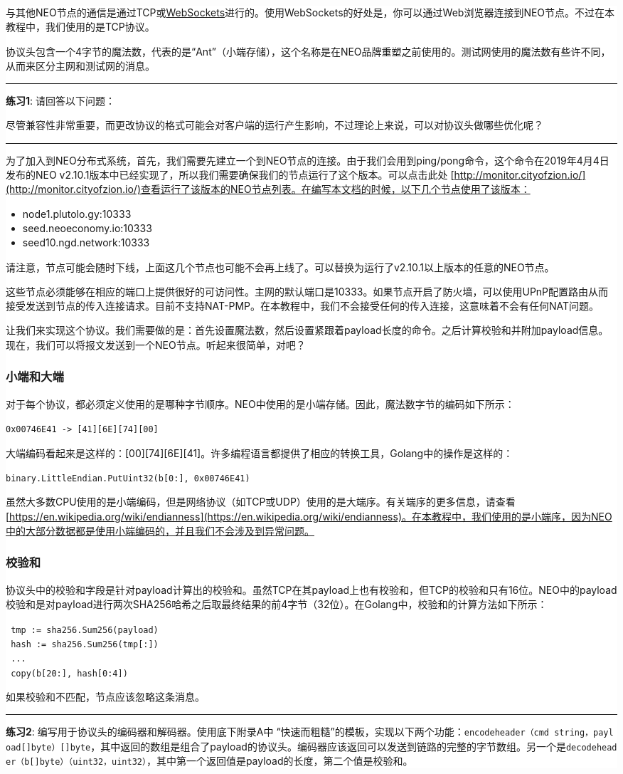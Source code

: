 与其他NEO节点的通信是通过TCP或[WebSockets](https://developer.mozilla.org/en-us/docs/web/api/websockets_-api)进行的。使用WebSockets的好处是，你可以通过Web浏览器连接到NEO节点。不过在本教程中，我们使用的是TCP协议。

协议头包含一个4字节的魔法数，代表的是“Ant”（小端存储），这个名称是在NEO品牌重塑之前使用的。测试网使用的魔法数有些许不同，从而来区分主网和测试网的消息。

------

**练习1**: 请回答以下问题：

尽管兼容性非常重要，而更改协议的格式可能会对客户端的运行产生影响，不过理论上来说，可以对协议头做哪些优化呢？

---

为了加入到NEO分布式系统，首先，我们需要先建立一个到NEO节点的连接。由于我们会用到ping/pong命令，这个命令在2019年4月4日发布的NEO v2.10.1版本中已经实现了，所以我们需要确保我们的节点运行了这个版本。可以点击此处 [http://monitor.cityofzion.io/](http://monitor.cityofzion.io/)查看运行了该版本的NEO节点列表。在编写本文档的时候，以下几个节点使用了该版本：

* node1.plutolo.gy:10333
* seed.neoeconomy.io:10333
* seed10.ngd.network:10333

请注意，节点可能会随时下线，上面这几个节点也可能不会再上线了。可以替换为运行了v2.10.1以上版本的任意的NEO节点。

这些节点必须能够在相应的端口上提供很好的可访问性。主网的默认端口是10333。如果节点开启了防火墙，可以使用UPnP配置路由从而接受发送到节点的传入连接请求。目前不支持NAT-PMP。在本教程中，我们不会接受任何的传入连接，这意味着不会有任何NAT问题。

让我们来实现这个协议。我们需要做的是：首先设置魔法数，然后设置紧跟着payload长度的命令。之后计算校验和并附加payload信息。现在，我们可以将报文发送到一个NEO节点。听起来很简单，对吧？

### 小端和大端

对于每个协议，都必须定义使用的是哪种字节顺序。NEO中使用的是小端存储。因此，魔法数字节的编码如下所示：
```
0x00746E41 -> [41][6E][74][00]
```
大端编码看起来是这样的：[00][74][6E][41]。许多编程语言都提供了相应的转换工具，Golang中的操作是这样的：

```
binary.LittleEndian.PutUint32(b[0:], 0x00746E41)
```
虽然大多数CPU使用的是小端编码，但是网络协议（如TCP或UDP）使用的是大端序。有关端序的更多信息，请查看[https://en.wikipedia.org/wiki/endianness](https://en.wikipedia.org/wiki/endianness)。在本教程中，我们使用的是小端序，因为NEO中的大部分数据都是使用小端编码的，并且我们不会涉及到异常问题。

### 校验和
协议头中的校验和字段是针对payload计算出的校验和。虽然TCP在其payload上也有校验和，但TCP的校验和只有16位。NEO中的payload校验和是对payload进行两次SHA256哈希之后取最终结果的前4字节（32位）。在Golang中，校验和的计算方法如下所示：

```
 tmp := sha256.Sum256(payload)
 hash := sha256.Sum256(tmp[:])
 ...
 copy(b[20:], hash[0:4])
```
如果校验和不匹配，节点应该忽略这条消息。

------

**练习2**: 编写用于协议头的编码器和解码器。使用底下附录A中 “快速而粗糙”的模板，实现以下两个功能：`encodeheader（cmd string，payload[]byte）[]byte`，其中返回的数组是组合了payload的协议头。编码器应该返回可以发送到链路的完整的字节数组。另一个是`decodeheader（b[]byte）（uint32，uint32）`，其中第一个返回值是payload的长度，第二个值是校验和。
